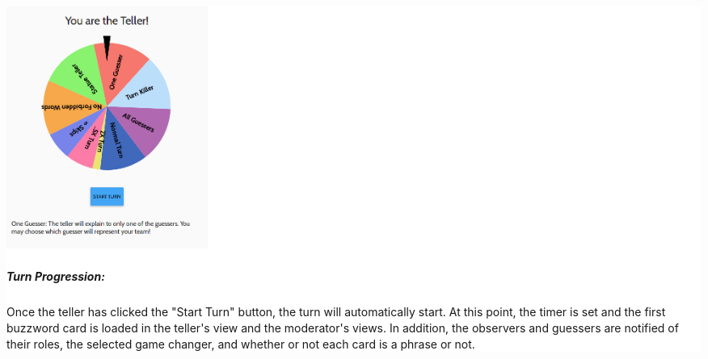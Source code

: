 <img src="teller_start_turn.png" style="height:300px;"></img>

##### Turn Progression:
Once the teller has clicked the "Start Turn" button, the turn will automatically start.  At this point, the timer is set and the first buzzword card is loaded in the teller's view and the moderator's views. In addition, the observers and guessers are notified of their roles, the selected game changer, and whether or not each card is a phrase or not.